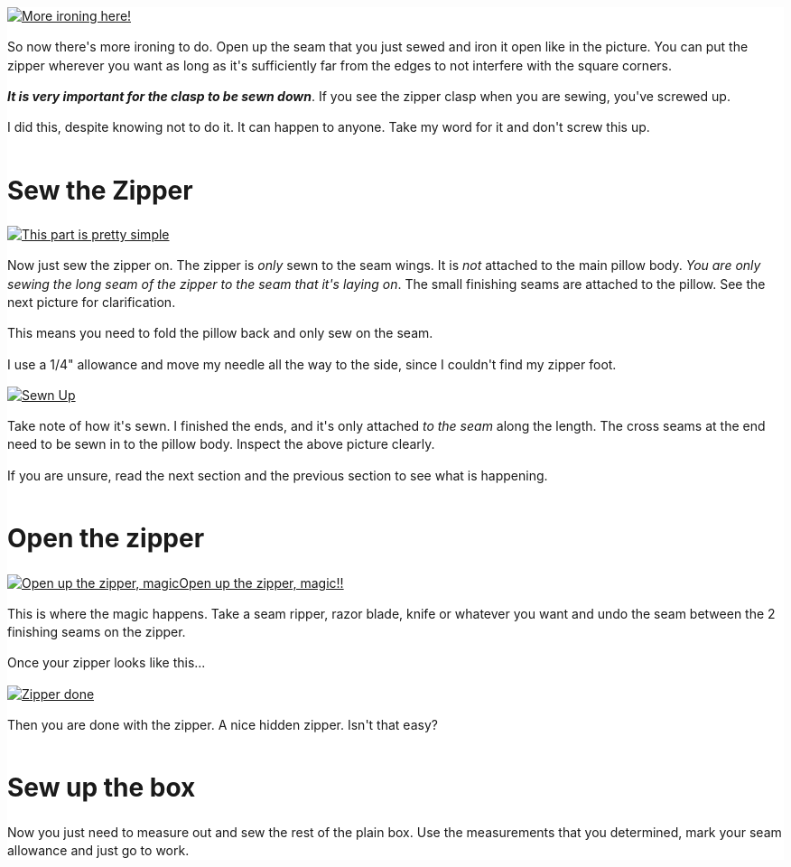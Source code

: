 [![More ironing here!](/assets/DrumPillow/Thumbnails/ZipperLaid.jpg)](/assets/DrumPillow/ZipperLaid.jpg)

So now there's more ironing to do. Open up the seam that you just sewed and iron it open like in the picture. You can put the zipper wherever you want as long as it's sufficiently far from the edges to not interfere with the square corners.

_**It is very important for the clasp to be sewn down**_. If you see the zipper clasp when you are sewing, you've screwed up.

I did this, despite knowing not to do it. It can happen to anyone. Take my word for it and don't screw this up.

# Sew the Zipper


[![This part is pretty simple](/assets/DrumPillow/Thumbnails/ZipperSew.jpg)](/assets/DrumPillow/ZipperSew.jpg)

Now just sew the zipper on. The zipper is _only_ sewn to the seam wings. It is _not_ attached to the main pillow body. _You are only sewing the long seam of the zipper to the seam that it's laying on_. The small finishing seams are attached to the pillow. See the next picture for clarification.

This means you need to fold the pillow back and only sew on the seam.

I use a 1/4" allowance and move my needle all the way to the side, since I couldn't find my zipper foot.


[![Sewn Up](/assets/DrumPillow/Thumbnails/ZipperSewn.jpg)](/assets/DrumPillow/ZipperSewn.jpg)

Take note of how it's sewn. I finished the ends, and it's only attached _to the seam_ along the length. The cross seams at the end need to be sewn in to the pillow body. Inspect the above picture clearly. 

If you are unsure, read the next section and the previous section to see what is happening.

# Open the zipper

[![Open up the zipper, magicOpen up the zipper, magic!!](/assets/DrumPillow/Thumbnails/ZipperOpen.jpg)](/assets/DrumPillow/ZipperOpen.jpg)

This is where the magic happens. Take a seam ripper, razor blade, knife or whatever you want and undo the seam between the 2 finishing seams on the zipper.

Once your zipper looks like this...


[![Zipper done](/assets/DrumPillow/Thumbnails/ZipperOpened.jpg)](/assets/DrumPillow/ZipperOpened.jpg)

Then you are done with the zipper. A nice hidden zipper. Isn't that easy?

# Sew up the box

Now you just need to measure out and sew the rest of the plain box. Use the measurements that you determined, mark your seam allowance and just go to work.

